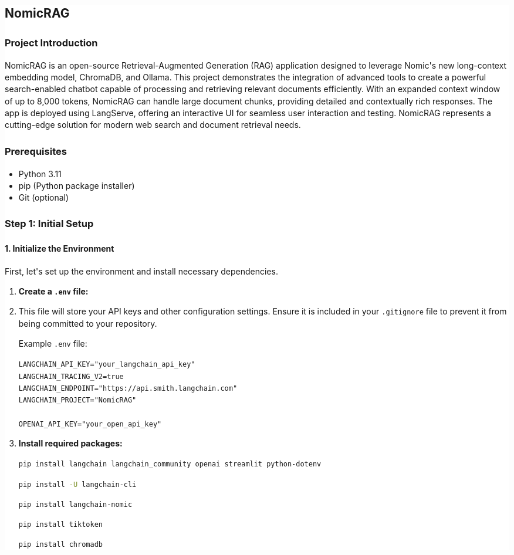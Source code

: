 ## NomicRAG

### Project Introduction

NomicRAG is an open-source Retrieval-Augmented Generation (RAG) application designed to leverage Nomic's new
long-context embedding model, ChromaDB, and Ollama. This project demonstrates the integration of advanced tools to
create a powerful search-enabled chatbot capable of processing and retrieving relevant documents efficiently. With an
expanded context window of up to 8,000 tokens, NomicRAG can handle large document chunks, providing detailed and
contextually rich responses. The app is deployed using LangServe, offering an interactive UI for seamless user
interaction and testing. NomicRAG represents a cutting-edge solution for modern web search and document retrieval needs.

### Prerequisites

- Python 3.11
- pip (Python package installer)
- Git (optional)

### Step 1: Initial Setup

#### 1. Initialize the Environment

First, let's set up the environment and install necessary dependencies.

1. **Create a `.env` file:**

2. This file will store your API keys and other configuration settings. Ensure it is included in your `.gitignore` file
   to prevent it from being committed to your repository.

   Example `.env` file:
   ```plaintext
   LANGCHAIN_API_KEY="your_langchain_api_key"
   LANGCHAIN_TRACING_V2=true
   LANGCHAIN_ENDPOINT="https://api.smith.langchain.com"
   LANGCHAIN_PROJECT="NomicRAG"
   
   OPENAI_API_KEY="your_open_api_key"
   ```

2. **Install required packages:**
   ```bash
   pip install langchain langchain_community openai streamlit python-dotenv
   ```
   ```bash
   pip install -U langchain-cli
   ```
    ```bash
   pip install langchain-nomic
   ```
   ```bash
   pip install tiktoken
   ```
   ```bash
   pip install chromadb
   ```
